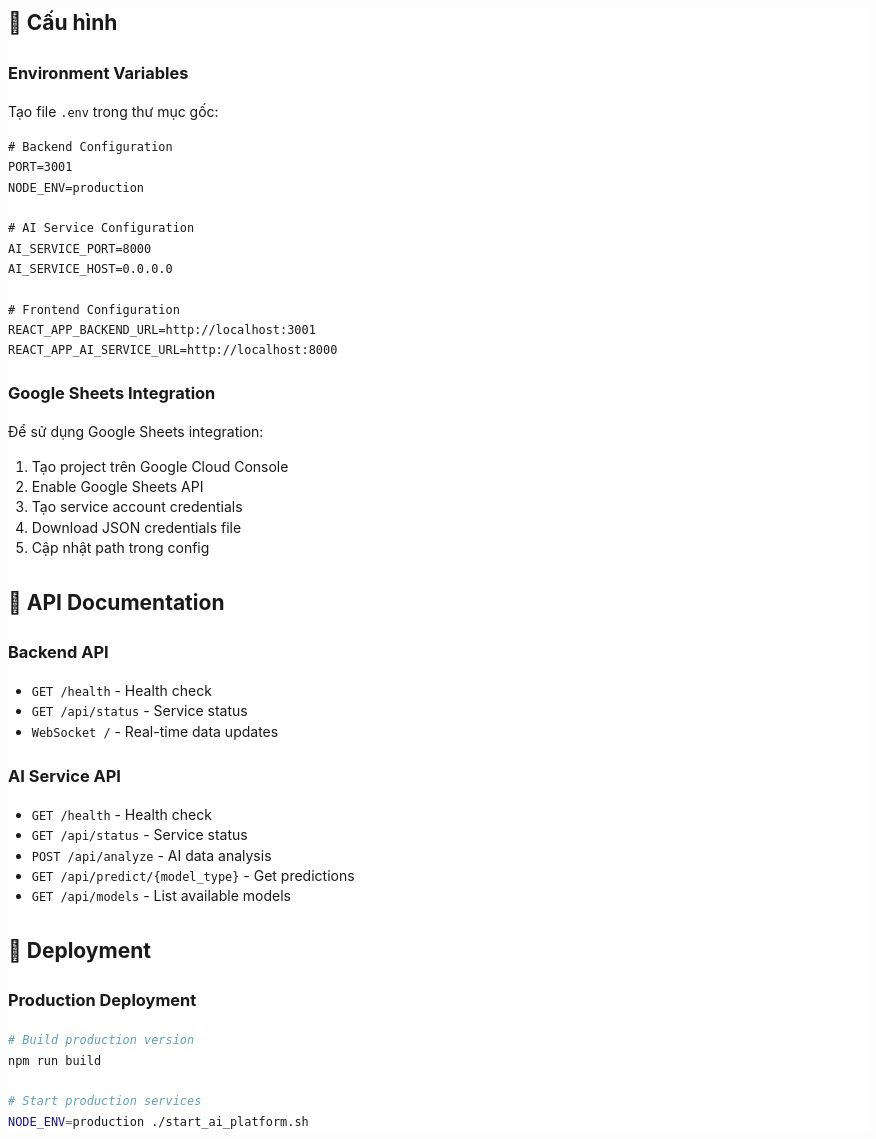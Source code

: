 ## 🔧 Cấu hình

### Environment Variables

Tạo file `.env` trong thư mục gốc:

```env
# Backend Configuration
PORT=3001
NODE_ENV=production

# AI Service Configuration
AI_SERVICE_PORT=8000
AI_SERVICE_HOST=0.0.0.0

# Frontend Configuration
REACT_APP_BACKEND_URL=http://localhost:3001
REACT_APP_AI_SERVICE_URL=http://localhost:8000
```

### Google Sheets Integration

Để sử dụng Google Sheets integration:

1. Tạo project trên Google Cloud Console
2. Enable Google Sheets API
3. Tạo service account credentials
4. Download JSON credentials file
5. Cập nhật path trong config

## 📝 API Documentation

### Backend API

- `GET /health` - Health check
- `GET /api/status` - Service status
- `WebSocket /` - Real-time data updates

### AI Service API

- `GET /health` - Health check
- `GET /api/status` - Service status
- `POST /api/analyze` - AI data analysis
- `GET /api/predict/{model_type}` - Get predictions
- `GET /api/models` - List available models

## 🚀 Deployment

### Production Deployment

```bash
# Build production version
npm run build

# Start production services
NODE_ENV=production ./start_ai_platform.sh
```
